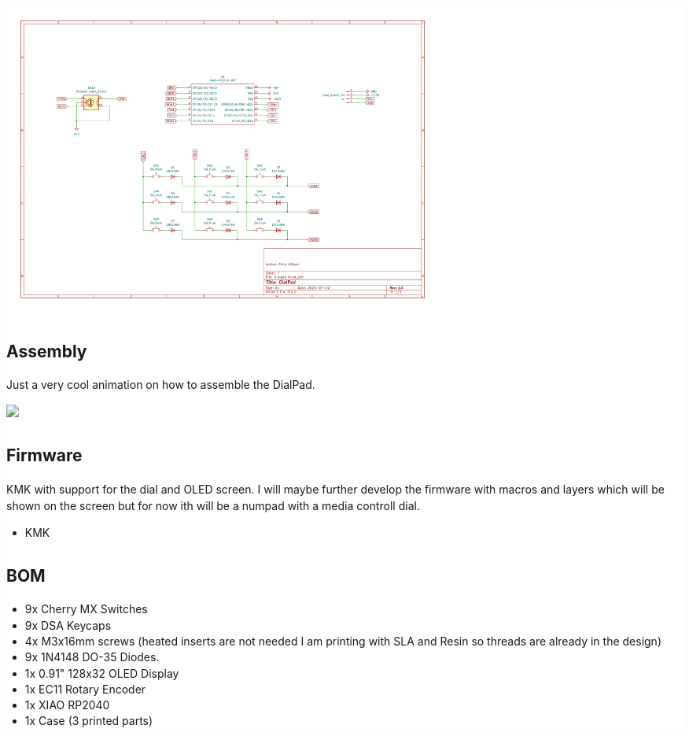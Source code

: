   <img src="./pcb/images/DialPad_schematics.png" width="550" />
</p>

## Assembly

Just a very cool animation on how to assemble the DialPad. 

<img src="./images/dialpad_assembly.gif" width="700" />

## Firmware

KMK with support for the dial and OLED screen. I will maybe further develop the firmware with macros and layers which will be shown on the screen but for now ith will be a numpad with a media controll dial.

- KMK

## BOM

- 9x Cherry MX Switches
- 9x DSA Keycaps
- 4x M3x16mm screws (heated inserts are not needed I am printing with SLA and Resin so threads are already in the design)
- 9x 1N4148 DO-35 Diodes.
- 1x 0.91" 128x32 OLED Display
- 1x EC11 Rotary Encoder
- 1x XIAO RP2040
- 1x Case (3 printed parts)